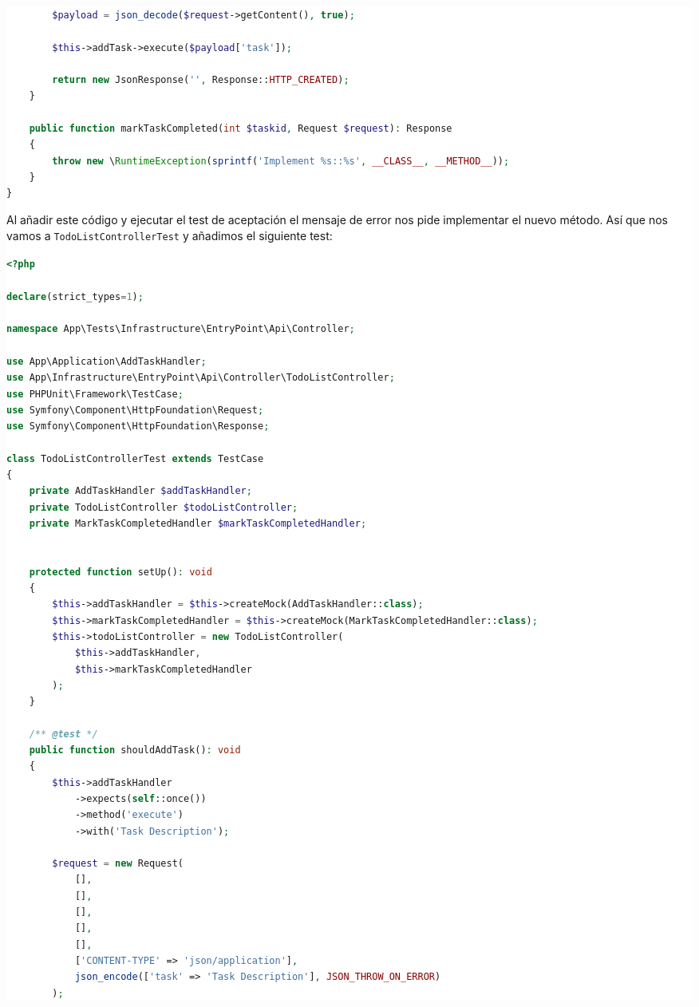 ```php
        $payload = json_decode($request->getContent(), true);

        $this->addTask->execute($payload['task']);

        return new JsonResponse('', Response::HTTP_CREATED);
    }

    public function markTaskCompleted(int $taskid, Request $request): Response
    {
        throw new \RuntimeException(sprintf('Implement %s::%s', __CLASS__, __METHOD__));
    }
}
```

Al añadir este código y ejecutar el test de aceptación el mensaje de error nos pide implementar el nuevo método. Así que nos vamos a `TodoListControllerTest` y añadimos el siguiente test:

```php
<?php

declare(strict_types=1);

namespace App\Tests\Infrastructure\EntryPoint\Api\Controller;

use App\Application\AddTaskHandler;
use App\Infrastructure\EntryPoint\Api\Controller\TodoListController;
use PHPUnit\Framework\TestCase;
use Symfony\Component\HttpFoundation\Request;
use Symfony\Component\HttpFoundation\Response;

class TodoListControllerTest extends TestCase
{
    private AddTaskHandler $addTaskHandler;
    private TodoListController $todoListController;
    private MarkTaskCompletedHandler $markTaskCompletedHandler;


    protected function setUp(): void
    {
        $this->addTaskHandler = $this->createMock(AddTaskHandler::class);
        $this->markTaskCompletedHandler = $this->createMock(MarkTaskCompletedHandler::class);
        $this->todoListController = new TodoListController(
            $this->addTaskHandler,
            $this->markTaskCompletedHandler
        );
    }

    /** @test */
    public function shouldAddTask(): void
    {
        $this->addTaskHandler
            ->expects(self::once())
            ->method('execute')
            ->with('Task Description');

        $request = new Request(
            [],
            [],
            [],
            [],
            [],
            ['CONTENT-TYPE' => 'json/application'],
            json_encode(['task' => 'Task Description'], JSON_THROW_ON_ERROR)
        );
```